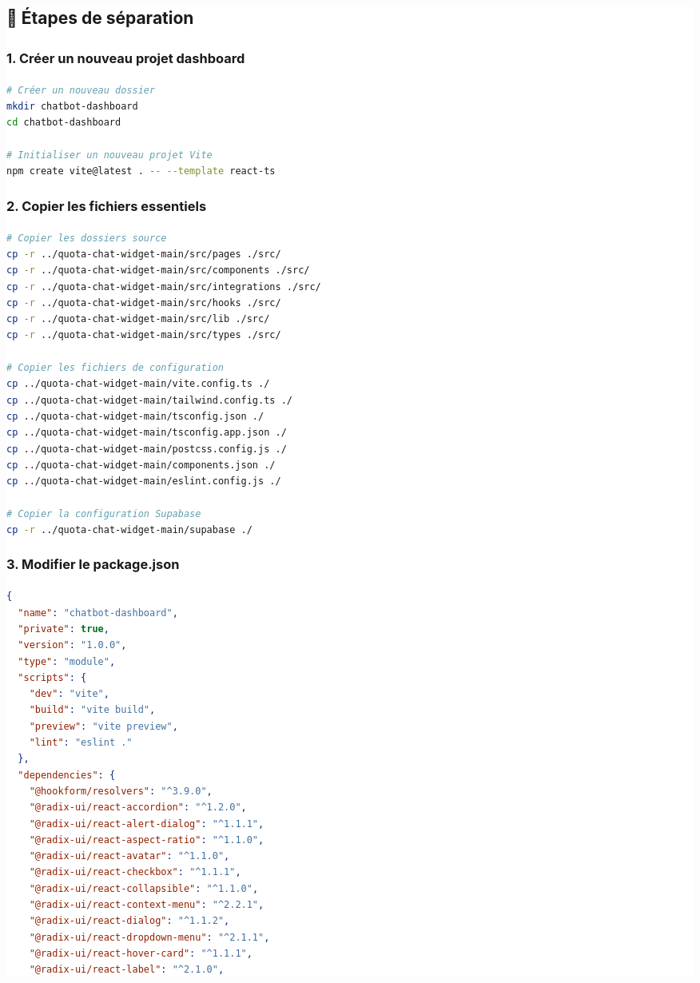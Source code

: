 ## 🚀 **Étapes de séparation**

### 1. **Créer un nouveau projet dashboard**

```bash
# Créer un nouveau dossier
mkdir chatbot-dashboard
cd chatbot-dashboard

# Initialiser un nouveau projet Vite
npm create vite@latest . -- --template react-ts
```

### 2. **Copier les fichiers essentiels**

```bash
# Copier les dossiers source
cp -r ../quota-chat-widget-main/src/pages ./src/
cp -r ../quota-chat-widget-main/src/components ./src/
cp -r ../quota-chat-widget-main/src/integrations ./src/
cp -r ../quota-chat-widget-main/src/hooks ./src/
cp -r ../quota-chat-widget-main/src/lib ./src/
cp -r ../quota-chat-widget-main/src/types ./src/

# Copier les fichiers de configuration
cp ../quota-chat-widget-main/vite.config.ts ./
cp ../quota-chat-widget-main/tailwind.config.ts ./
cp ../quota-chat-widget-main/tsconfig.json ./
cp ../quota-chat-widget-main/tsconfig.app.json ./
cp ../quota-chat-widget-main/postcss.config.js ./
cp ../quota-chat-widget-main/components.json ./
cp ../quota-chat-widget-main/eslint.config.js ./

# Copier la configuration Supabase
cp -r ../quota-chat-widget-main/supabase ./
```

### 3. **Modifier le package.json**

```json
{
  "name": "chatbot-dashboard",
  "private": true,
  "version": "1.0.0",
  "type": "module",
  "scripts": {
    "dev": "vite",
    "build": "vite build",
    "preview": "vite preview",
    "lint": "eslint ."
  },
  "dependencies": {
    "@hookform/resolvers": "^3.9.0",
    "@radix-ui/react-accordion": "^1.2.0",
    "@radix-ui/react-alert-dialog": "^1.1.1",
    "@radix-ui/react-aspect-ratio": "^1.1.0",
    "@radix-ui/react-avatar": "^1.1.0",
    "@radix-ui/react-checkbox": "^1.1.1",
    "@radix-ui/react-collapsible": "^1.1.0",
    "@radix-ui/react-context-menu": "^2.2.1",
    "@radix-ui/react-dialog": "^1.1.2",
    "@radix-ui/react-dropdown-menu": "^2.1.1",
    "@radix-ui/react-hover-card": "^1.1.1",
    "@radix-ui/react-label": "^2.1.0",
```
